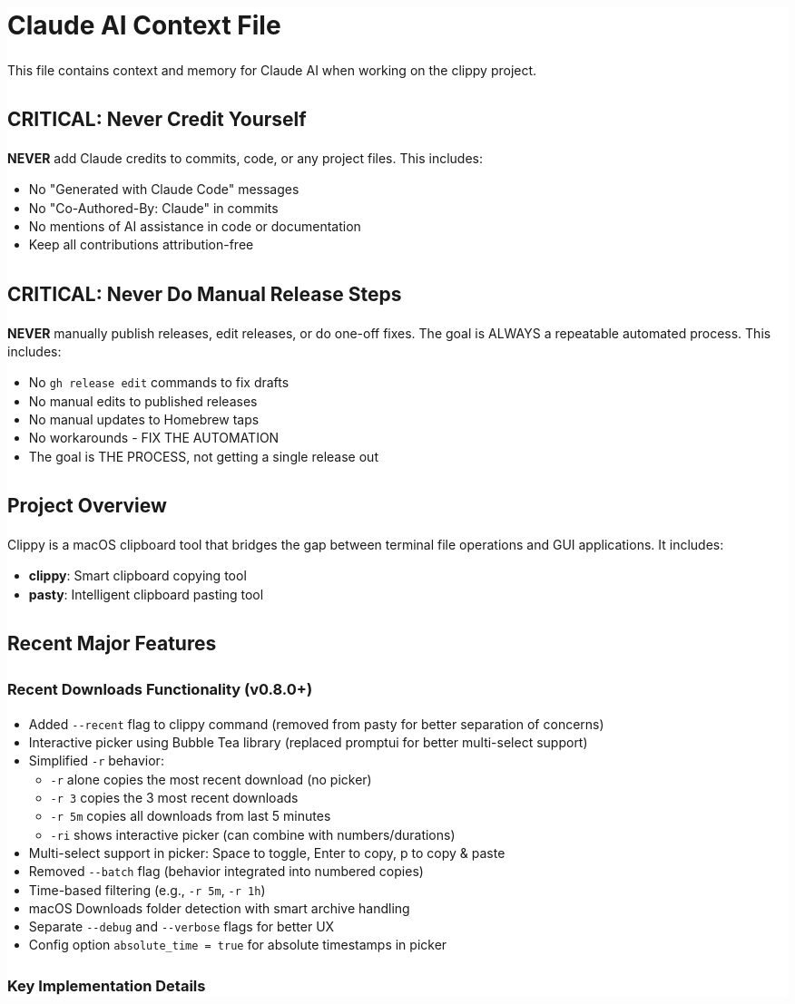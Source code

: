 # Claude AI Context File

This file contains context and memory for Claude AI when working on the clippy project.

## CRITICAL: Never Credit Yourself

**NEVER** add Claude credits to commits, code, or any project files. This includes:
- No "Generated with Claude Code" messages
- No "Co-Authored-By: Claude" in commits
- No mentions of AI assistance in code or documentation
- Keep all contributions attribution-free

## CRITICAL: Never Do Manual Release Steps

**NEVER** manually publish releases, edit releases, or do one-off fixes. The goal is ALWAYS a repeatable automated process. This includes:
- No `gh release edit` commands to fix drafts
- No manual edits to published releases
- No manual updates to Homebrew taps
- No workarounds - FIX THE AUTOMATION
- The goal is THE PROCESS, not getting a single release out

## Project Overview

Clippy is a macOS clipboard tool that bridges the gap between terminal file operations and GUI applications. It includes:

- **clippy**: Smart clipboard copying tool
- **pasty**: Intelligent clipboard pasting tool

## Recent Major Features

### Recent Downloads Functionality (v0.8.0+)
- Added `--recent` flag to clippy command (removed from pasty for better separation of concerns)
- Interactive picker using Bubble Tea library (replaced promptui for better multi-select support)
- Simplified `-r` behavior:
  - `-r` alone copies the most recent download (no picker)
  - `-r 3` copies the 3 most recent downloads
  - `-r 5m` copies all downloads from last 5 minutes
  - `-ri` shows interactive picker (can combine with numbers/durations)
- Multi-select support in picker: Space to toggle, Enter to copy, p to copy & paste
- Removed `--batch` flag (behavior integrated into numbered copies)
- Time-based filtering (e.g., `-r 5m`, `-r 1h`)
- macOS Downloads folder detection with smart archive handling
- Separate `--debug` and `--verbose` flags for better UX
- Config option `absolute_time = true` for absolute timestamps in picker

### Key Implementation Details

